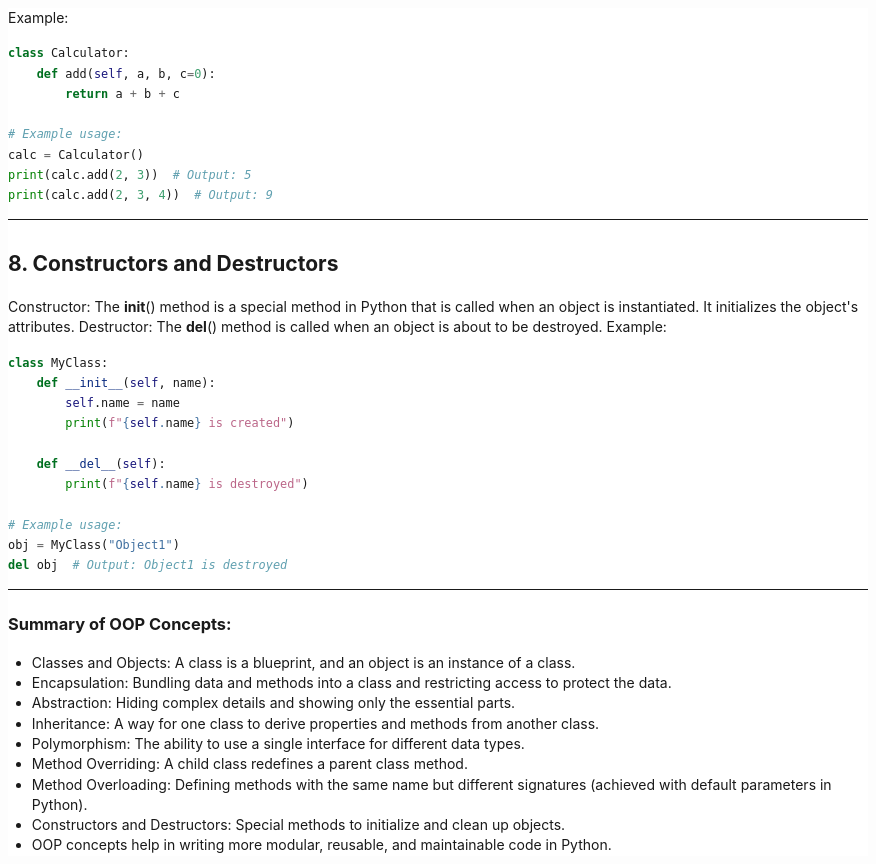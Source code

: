 Example:
```python
class Calculator:
    def add(self, a, b, c=0):
        return a + b + c

# Example usage:
calc = Calculator()
print(calc.add(2, 3))  # Output: 5
print(calc.add(2, 3, 4))  # Output: 9
```
---

## 8. Constructors and Destructors
Constructor: The __init__() method is a special method in Python that is called when an object is instantiated. It initializes the object's attributes.
Destructor: The __del__() method is called when an object is about to be destroyed.
Example:
```python
class MyClass:
    def __init__(self, name):
        self.name = name
        print(f"{self.name} is created")
    
    def __del__(self):
        print(f"{self.name} is destroyed")

# Example usage:
obj = MyClass("Object1")
del obj  # Output: Object1 is destroyed
```
---

### Summary of OOP Concepts:
* Classes and Objects: A class is a blueprint, and an object is an instance of a class.
* Encapsulation: Bundling data and methods into a class and restricting access to protect the data.
* Abstraction: Hiding complex details and showing only the essential parts.
* Inheritance: A way for one class to derive properties and methods from another class.
* Polymorphism: The ability to use a single interface for different data types.
* Method Overriding: A child class redefines a parent class method.
* Method Overloading: Defining methods with the same name but different signatures (achieved with default parameters in Python).
* Constructors and Destructors: Special methods to initialize and clean up objects.
* OOP concepts help in writing more modular, reusable, and maintainable code in Python.